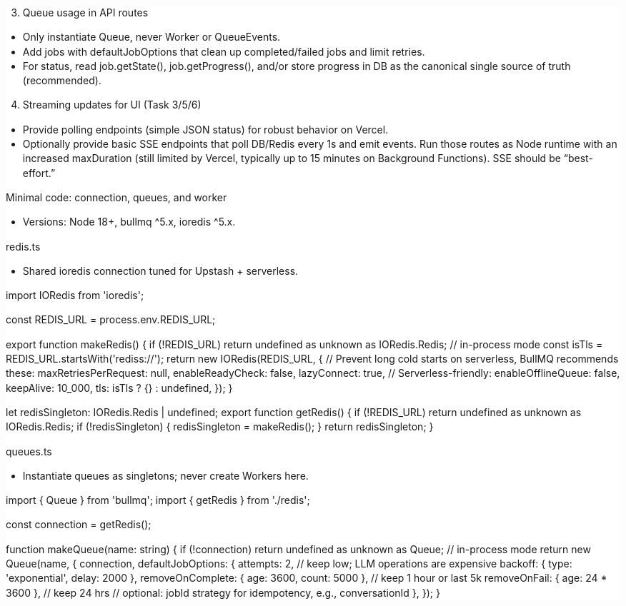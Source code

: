 3) Queue usage in API routes
- Only instantiate Queue, never Worker or QueueEvents.
- Add jobs with defaultJobOptions that clean up completed/failed jobs and limit retries.
- For status, read job.getState(), job.getProgress(), and/or store progress in DB as the canonical single source of truth (recommended).

4) Streaming updates for UI (Task 3/5/6)
- Provide polling endpoints (simple JSON status) for robust behavior on Vercel.
- Optionally provide basic SSE endpoints that poll DB/Redis every 1s and emit events. Run those routes as Node runtime with an increased maxDuration (still limited by Vercel, typically up to 15 minutes on Background Functions). SSE should be “best-effort.”

Minimal code: connection, queues, and worker
- Versions: Node 18+, bullmq ^5.x, ioredis ^5.x.

redis.ts
- Shared ioredis connection tuned for Upstash + serverless.

import IORedis from 'ioredis';

const REDIS_URL = process.env.REDIS_URL;

export function makeRedis() {
  if (!REDIS_URL) return undefined as unknown as IORedis.Redis; // in-process mode
  const isTls = REDIS_URL.startsWith('rediss://');
  return new IORedis(REDIS_URL, {
    // Prevent long cold starts on serverless, BullMQ recommends these:
    maxRetriesPerRequest: null,
    enableReadyCheck: false,
    lazyConnect: true,
    // Serverless-friendly:
    enableOfflineQueue: false,
    keepAlive: 10_000,
    tls: isTls ? {} : undefined,
  });
}

let redisSingleton: IORedis.Redis | undefined;
export function getRedis() {
  if (!REDIS_URL) return undefined as unknown as IORedis.Redis;
  if (!redisSingleton) {
    redisSingleton = makeRedis();
  }
  return redisSingleton;
}

queues.ts
- Instantiate queues as singletons; never create Workers here.

import { Queue } from 'bullmq';
import { getRedis } from './redis';

const connection = getRedis();

function makeQueue(name: string) {
  if (!connection) return undefined as unknown as Queue; // in-process mode
  return new Queue(name, {
    connection,
    defaultJobOptions: {
      attempts: 2, // keep low; LLM operations are expensive
      backoff: { type: 'exponential', delay: 2000 },
      removeOnComplete: { age: 3600, count: 5000 }, // keep 1 hour or last 5k
      removeOnFail: { age: 24 * 3600 }, // keep 24 hrs
      // optional: jobId strategy for idempotency, e.g., conversationId
    },
  });
}
